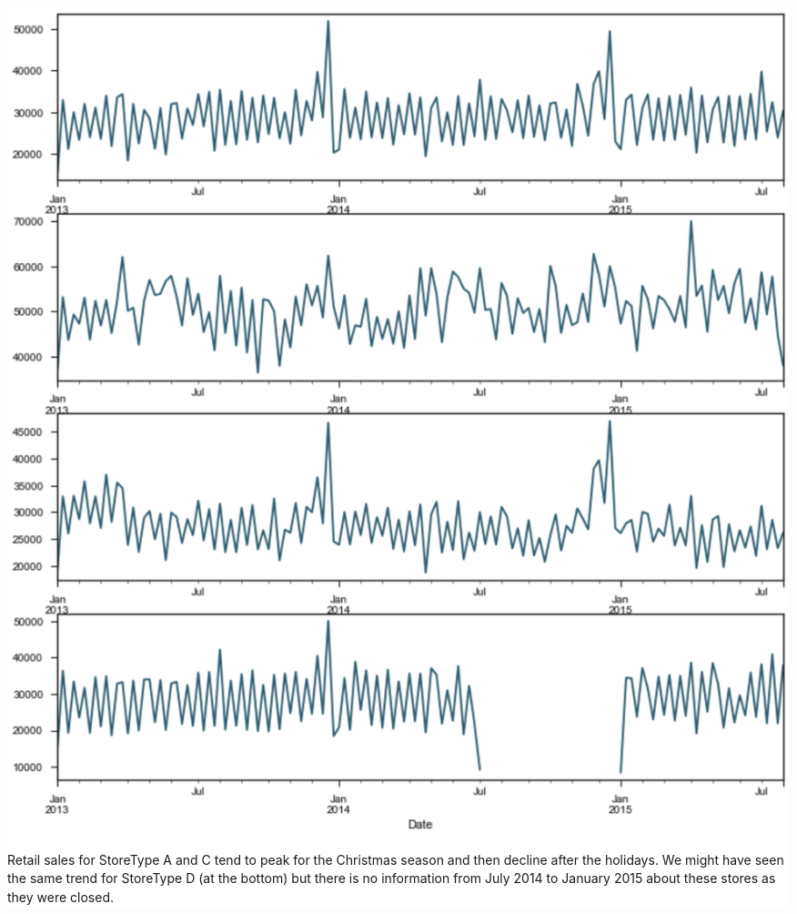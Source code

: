 ![alt text](screenshot/13_data_store_seasonality.png)

Retail sales for StoreType A and C tend to peak for the Christmas season and then decline after the holidays. We might have seen the same trend for StoreType D (at the bottom) but there is no information from July 2014 to January 2015 about these stores as they were closed.
